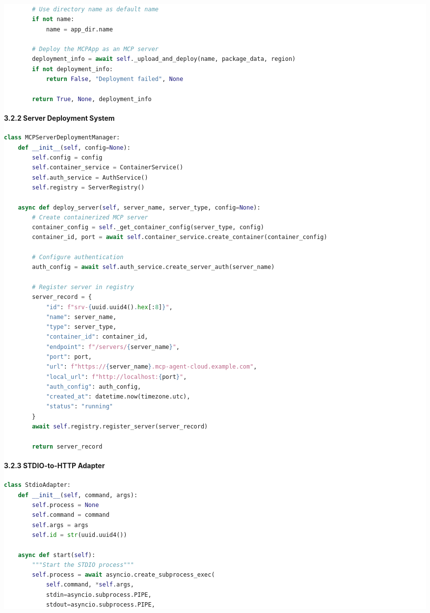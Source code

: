 ```python
        # Use directory name as default name
        if not name:
            name = app_dir.name
        
        # Deploy the MCPApp as an MCP server
        deployment_info = await self._upload_and_deploy(name, package_data, region)
        if not deployment_info:
            return False, "Deployment failed", None
        
        return True, None, deployment_info
```

#### 3.2.2 Server Deployment System

```python
class MCPServerDeploymentManager:
    def __init__(self, config=None):
        self.config = config
        self.container_service = ContainerService()
        self.auth_service = AuthService()
        self.registry = ServerRegistry()
    
    async def deploy_server(self, server_name, server_type, config=None):
        # Create containerized MCP server
        container_config = self._get_container_config(server_type, config)
        container_id, port = await self.container_service.create_container(container_config)
        
        # Configure authentication
        auth_config = await self.auth_service.create_server_auth(server_name)
        
        # Register server in registry
        server_record = {
            "id": f"srv-{uuid.uuid4().hex[:8]}",
            "name": server_name,
            "type": server_type,
            "container_id": container_id,
            "endpoint": f"/servers/{server_name}",
            "port": port,
            "url": f"https://{server_name}.mcp-agent-cloud.example.com",
            "local_url": f"http://localhost:{port}",
            "auth_config": auth_config,
            "created_at": datetime.now(timezone.utc),
            "status": "running"
        }
        await self.registry.register_server(server_record)
        
        return server_record
```

#### 3.2.3 STDIO-to-HTTP Adapter

```python
class StdioAdapter:
    def __init__(self, command, args):
        self.process = None
        self.command = command
        self.args = args
        self.id = str(uuid.uuid4())
        
    async def start(self):
        """Start the STDIO process"""
        self.process = await asyncio.create_subprocess_exec(
            self.command, *self.args,
            stdin=asyncio.subprocess.PIPE,
            stdout=asyncio.subprocess.PIPE,
```